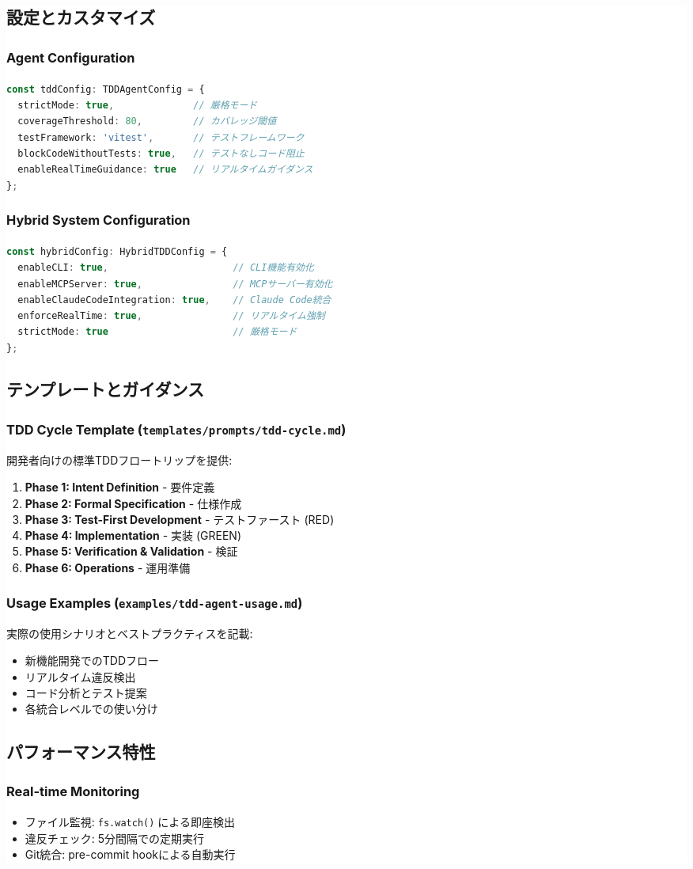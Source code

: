 ## 設定とカスタマイズ

### Agent Configuration
```typescript
const tddConfig: TDDAgentConfig = {
  strictMode: true,              // 厳格モード
  coverageThreshold: 80,         // カバレッジ閾値
  testFramework: 'vitest',       // テストフレームワーク
  blockCodeWithoutTests: true,   // テストなしコード阻止
  enableRealTimeGuidance: true   // リアルタイムガイダンス
};
```

### Hybrid System Configuration
```typescript
const hybridConfig: HybridTDDConfig = {
  enableCLI: true,                      // CLI機能有効化
  enableMCPServer: true,                // MCPサーバー有効化
  enableClaudeCodeIntegration: true,    // Claude Code統合
  enforceRealTime: true,                // リアルタイム強制
  strictMode: true                      // 厳格モード
};
```

## テンプレートとガイダンス

### TDD Cycle Template (`templates/prompts/tdd-cycle.md`)
開発者向けの標準TDDフロートリップを提供:

1. **Phase 1: Intent Definition** - 要件定義
2. **Phase 2: Formal Specification** - 仕様作成
3. **Phase 3: Test-First Development** - テストファースト (RED)
4. **Phase 4: Implementation** - 実装 (GREEN)
5. **Phase 5: Verification & Validation** - 検証
6. **Phase 6: Operations** - 運用準備

### Usage Examples (`examples/tdd-agent-usage.md`)
実際の使用シナリオとベストプラクティスを記載:

- 新機能開発でのTDDフロー
- リアルタイム違反検出
- コード分析とテスト提案
- 各統合レベルでの使い分け

## パフォーマンス特性

### Real-time Monitoring
- ファイル監視: `fs.watch()` による即座検出
- 違反チェック: 5分間隔での定期実行
- Git統合: pre-commit hookによる自動実行
